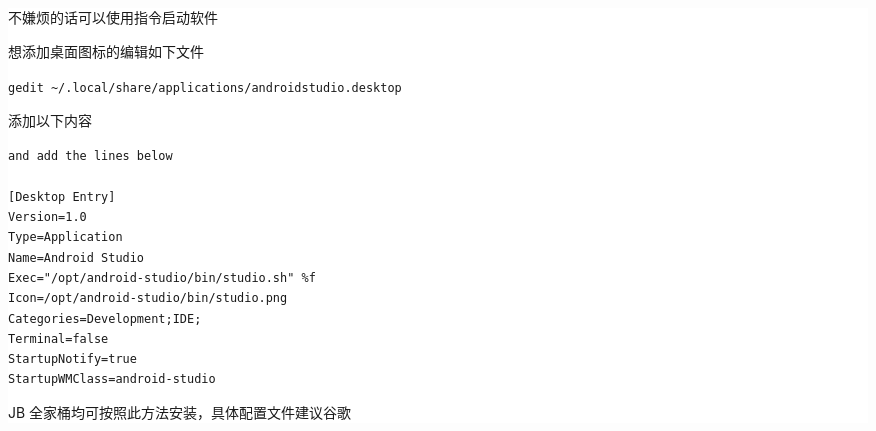 不嫌烦的话可以使用指令启动软件

想添加桌面图标的编辑如下文件

```shell
gedit ~/.local/share/applications/androidstudio.desktop
```

添加以下内容

```shell
and add the lines below

[Desktop Entry]
Version=1.0
Type=Application
Name=Android Studio
Exec="/opt/android-studio/bin/studio.sh" %f
Icon=/opt/android-studio/bin/studio.png
Categories=Development;IDE;
Terminal=false
StartupNotify=true
StartupWMClass=android-studio
```

JB 全家桶均可按照此方法安装，具体配置文件建议谷歌
